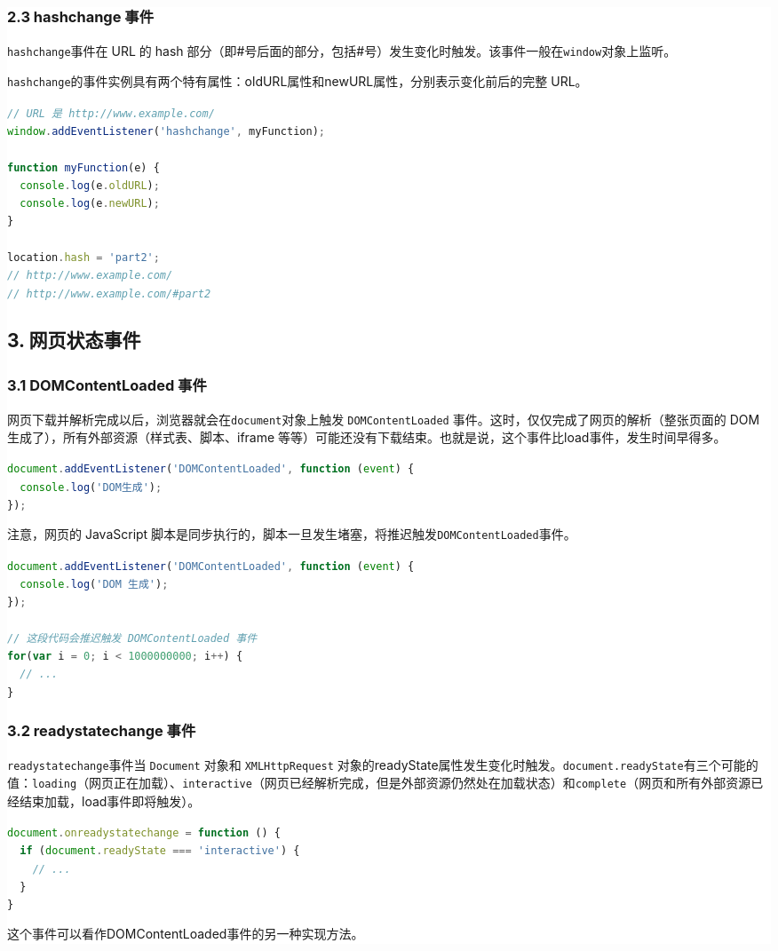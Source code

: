 ### 2.3 hashchange 事件
`hashchange`事件在 URL 的 hash 部分（即#号后面的部分，包括#号）发生变化时触发。该事件一般在`window`对象上监听。

`hashchange`的事件实例具有两个特有属性：oldURL属性和newURL属性，分别表示变化前后的完整 URL。
```js
// URL 是 http://www.example.com/
window.addEventListener('hashchange', myFunction);

function myFunction(e) {
  console.log(e.oldURL);
  console.log(e.newURL);
}

location.hash = 'part2';
// http://www.example.com/
// http://www.example.com/#part2
```
## 3. 网页状态事件
### 3.1 DOMContentLoaded 事件
网页下载并解析完成以后，浏览器就会在`document`对象上触发 `DOMContentLoaded` 事件。这时，仅仅完成了网页的解析（整张页面的 DOM 生成了），所有外部资源（样式表、脚本、iframe 等等）可能还没有下载结束。也就是说，这个事件比load事件，发生时间早得多。
```js
document.addEventListener('DOMContentLoaded', function (event) {
  console.log('DOM生成');
});
```
注意，网页的 JavaScript 脚本是同步执行的，脚本一旦发生堵塞，将推迟触发`DOMContentLoaded`事件。
```js
document.addEventListener('DOMContentLoaded', function (event) {
  console.log('DOM 生成');
});

// 这段代码会推迟触发 DOMContentLoaded 事件
for(var i = 0; i < 1000000000; i++) {
  // ...
}
```
### 3.2 readystatechange 事件
`readystatechange`事件当 `Document` 对象和 `XMLHttpRequest` 对象的readyState属性发生变化时触发。`document.readyState`有三个可能的值：`loading`（网页正在加载）、`interactive`（网页已经解析完成，但是外部资源仍然处在加载状态）和`complete`（网页和所有外部资源已经结束加载，load事件即将触发）。
```js
document.onreadystatechange = function () {
  if (document.readyState === 'interactive') {
    // ...
  }
}
```
这个事件可以看作DOMContentLoaded事件的另一种实现方法。
